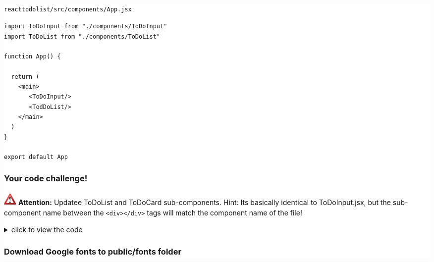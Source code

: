 
`reacttodolist/src/components/App.jsx`

```
import ToDoInput from "./components/ToDoInput"
import ToDoList from "./components/ToDoList"

function App() {

  return (
    <main>
       <ToDoInput/>
       <TodDoList/>
    </main>
  )
}

export default App
```

### Your code challenge!
<img src="./public/images/favpng_warning.png" width="25" height="25"> **Attention:** Updatee ToDoList and ToDoCard sub-components. Hint: Its basically identical to ToDoInput.jsx, but the sub-component name between the `<div></div>` tags will match the component name of the file! 

<details><summary>click to view the code</summary></details>

### Download Google fonts to public/fonts folder
